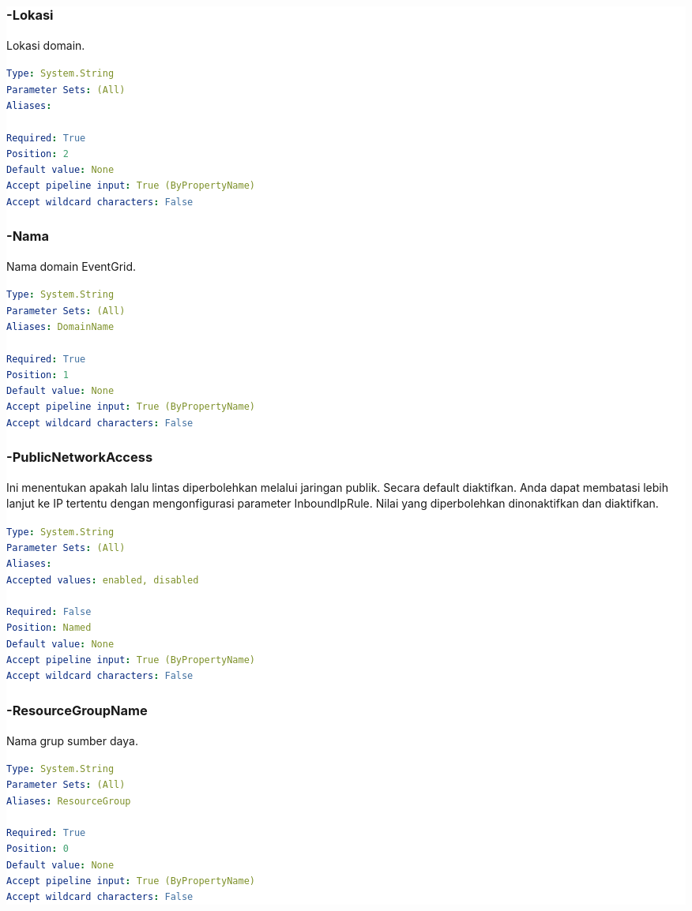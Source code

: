 ### -Lokasi
Lokasi domain.

```yaml
Type: System.String
Parameter Sets: (All)
Aliases:

Required: True
Position: 2
Default value: None
Accept pipeline input: True (ByPropertyName)
Accept wildcard characters: False
```

### -Nama
Nama domain EventGrid.

```yaml
Type: System.String
Parameter Sets: (All)
Aliases: DomainName

Required: True
Position: 1
Default value: None
Accept pipeline input: True (ByPropertyName)
Accept wildcard characters: False
```

### -PublicNetworkAccess
Ini menentukan apakah lalu lintas diperbolehkan melalui jaringan publik. Secara default diaktifkan. Anda dapat membatasi lebih lanjut ke IP tertentu dengan mengonfigurasi parameter InboundIpRule. Nilai yang diperbolehkan dinonaktifkan dan diaktifkan.

```yaml
Type: System.String
Parameter Sets: (All)
Aliases:
Accepted values: enabled, disabled

Required: False
Position: Named
Default value: None
Accept pipeline input: True (ByPropertyName)
Accept wildcard characters: False
```

### -ResourceGroupName
Nama grup sumber daya.

```yaml
Type: System.String
Parameter Sets: (All)
Aliases: ResourceGroup

Required: True
Position: 0
Default value: None
Accept pipeline input: True (ByPropertyName)
Accept wildcard characters: False
```
